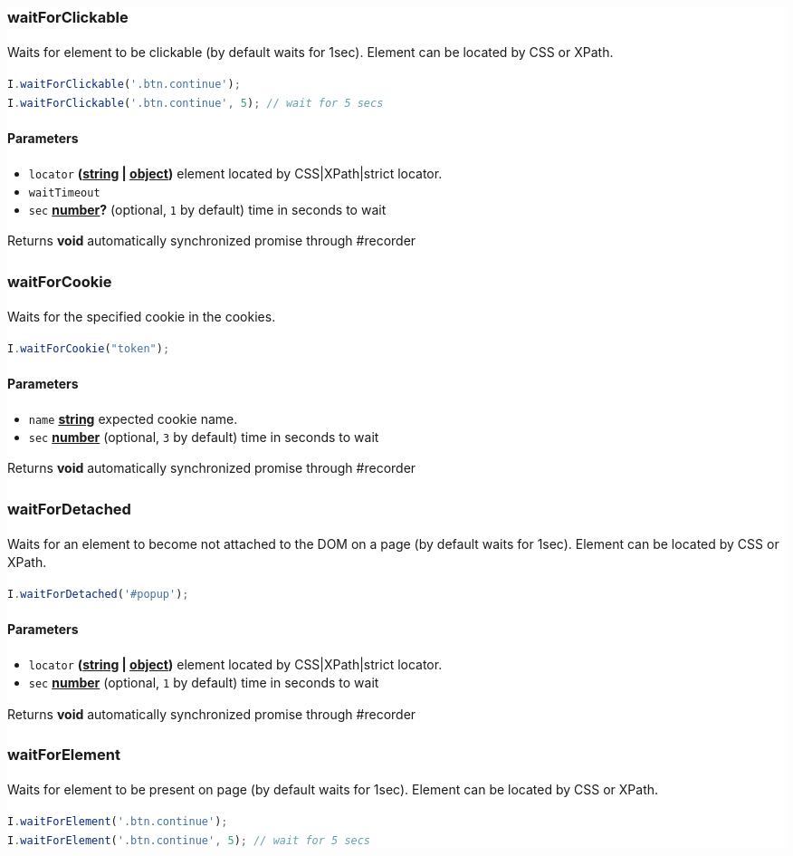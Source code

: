 ### waitForClickable

Waits for element to be clickable (by default waits for 1sec).
Element can be located by CSS or XPath.

```js
I.waitForClickable('.btn.continue');
I.waitForClickable('.btn.continue', 5); // wait for 5 secs
```

#### Parameters

-   `locator` **([string][6] | [object][4])** element located by CSS|XPath|strict locator.
-   `waitTimeout`  
-   `sec` **[number][11]?** (optional, `1` by default) time in seconds to wait

Returns **void** automatically synchronized promise through #recorder

### waitForCookie

Waits for the specified cookie in the cookies.

```js
I.waitForCookie("token");
```

#### Parameters

-   `name` **[string][6]** expected cookie name.
-   `sec` **[number][11]** (optional, `3` by default) time in seconds to wait 

Returns **void** automatically synchronized promise through #recorder

### waitForDetached

Waits for an element to become not attached to the DOM on a page (by default waits for 1sec).
Element can be located by CSS or XPath.

```js
I.waitForDetached('#popup');
```

#### Parameters

-   `locator` **([string][6] | [object][4])** element located by CSS|XPath|strict locator.
-   `sec` **[number][11]** (optional, `1` by default) time in seconds to wait 

Returns **void** automatically synchronized promise through #recorder

### waitForElement

Waits for element to be present on page (by default waits for 1sec).
Element can be located by CSS or XPath.

```js
I.waitForElement('.btn.continue');
I.waitForElement('.btn.continue', 5); // wait for 5 secs
```


[1]: https://github.com/GoogleChrome/puppeteer
[2]: https://codecept.io/helpers/Puppeteer-firefox
[3]: https://chromedevtools.github.io/devtools-protocol/#how-do-i-access-the-browser-target
[4]: https://developer.mozilla.org/docs/Web/JavaScript/Reference/Global_Objects/Object
[5]: http://jster.net/category/windows-modals-popups
[6]: https://developer.mozilla.org/docs/Web/JavaScript/Reference/Global_Objects/String
[7]: https://github.com/puppeteer/puppeteer/issues/5420
[8]: https://developer.mozilla.org/en-US/docs/Web/API/HTMLElement/focus
[9]: https://playwright.dev/docs/api/class-locator#locator-blur
[10]: https://developer.mozilla.org/docs/Web/JavaScript/Reference/Global_Objects/RegExp
[11]: https://developer.mozilla.org/docs/Web/JavaScript/Reference/Global_Objects/Number
[12]: https://vuejs.org/v2/api/#Vue-nextTick
[13]: https://developer.mozilla.org/docs/Web/JavaScript/Reference/Statements/function
[14]: https://developer.mozilla.org/docs/Web/JavaScript/Reference/Global_Objects/Promise
[15]: https://playwright.dev/docs/api/class-locator#locator-focus
[16]: https://developer.mozilla.org/docs/Web/JavaScript/Reference/Global_Objects/Array
[17]: https://codecept.io/helpers/FileSystem
[18]: https://pptr.dev/next/guides/request-interception
[19]: https://github.com/GoogleChrome/puppeteer/issues/1313
[20]: #fillfield
[21]: #click
[22]: https://developer.mozilla.org/docs/Web/JavaScript/Reference/Global_Objects/Boolean
[23]: https://github.com/puppeteer/puppeteer/blob/master/docs/api.md#class-page
[24]: https://github.com/puppeteer/puppeteer/blob/master/docs/api.md#class-browser
[25]: https://github.com/GoogleChrome/puppeteer/blob/master/docs/api.md#pagewaitfornavigationoptions
[26]: https://pptr.dev/api/puppeteer.tracing
[27]: https://github.com/GoogleChrome/puppeteer/blob/master/docs/api.md#puppeteerlaunchoptions